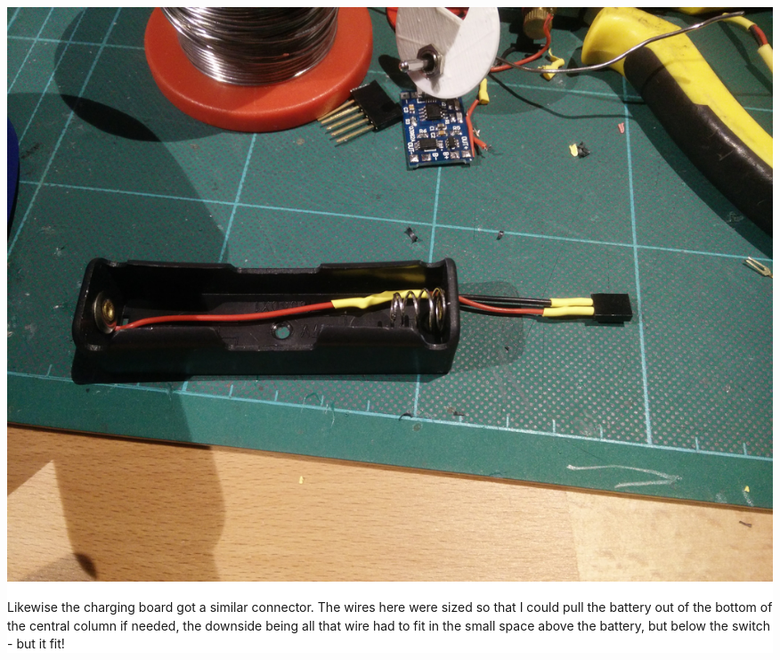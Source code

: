 ![Battery box connector](images/construction/construction-04-battery-box.jpg)

Likewise the charging board got a similar connector. The wires here were sized so that I could pull the battery out of the bottom of the central column if needed, the downside being all that wire had to fit in the small space above the battery, but below the switch - but it fit!

